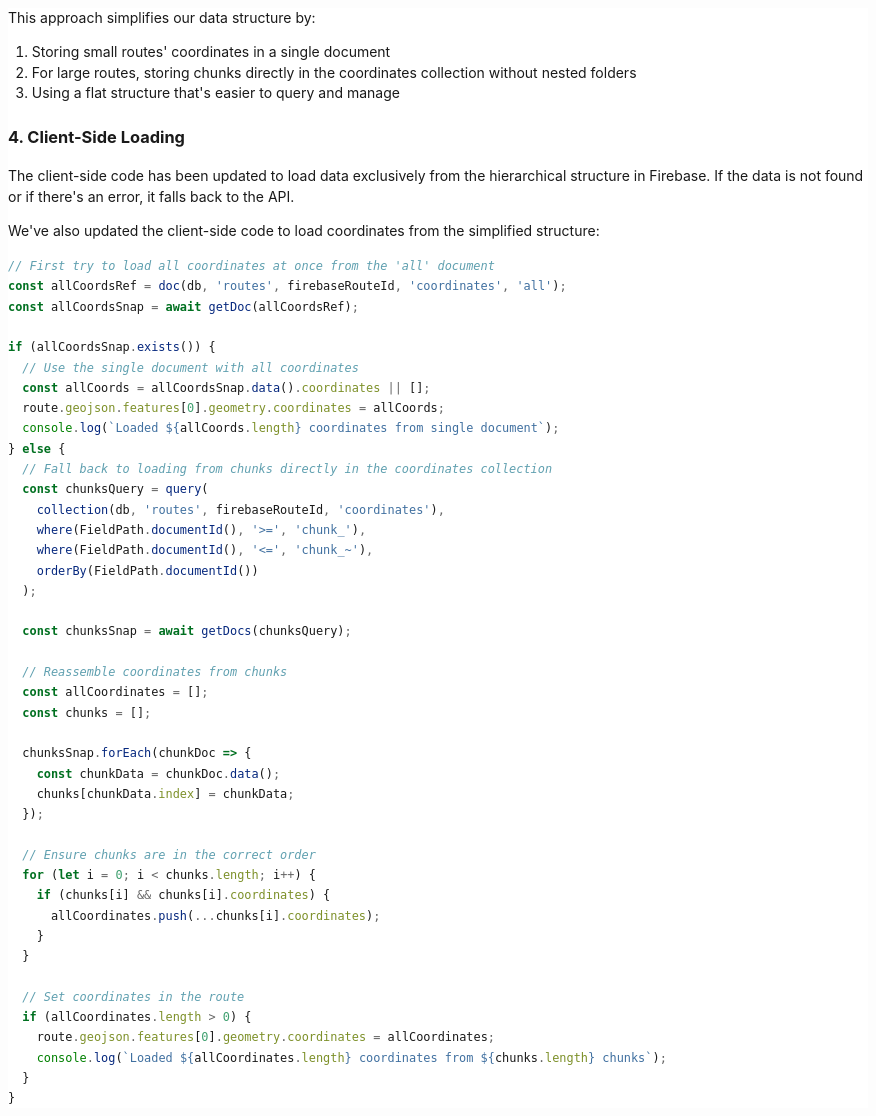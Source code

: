 This approach simplifies our data structure by:
1. Storing small routes' coordinates in a single document
2. For large routes, storing chunks directly in the coordinates collection without nested folders
3. Using a flat structure that's easier to query and manage

### 4. Client-Side Loading

The client-side code has been updated to load data exclusively from the hierarchical structure in Firebase. If the data is not found or if there's an error, it falls back to the API.

We've also updated the client-side code to load coordinates from the simplified structure:

```javascript
// First try to load all coordinates at once from the 'all' document
const allCoordsRef = doc(db, 'routes', firebaseRouteId, 'coordinates', 'all');
const allCoordsSnap = await getDoc(allCoordsRef);

if (allCoordsSnap.exists()) {
  // Use the single document with all coordinates
  const allCoords = allCoordsSnap.data().coordinates || [];
  route.geojson.features[0].geometry.coordinates = allCoords;
  console.log(`Loaded ${allCoords.length} coordinates from single document`);
} else {
  // Fall back to loading from chunks directly in the coordinates collection
  const chunksQuery = query(
    collection(db, 'routes', firebaseRouteId, 'coordinates'),
    where(FieldPath.documentId(), '>=', 'chunk_'),
    where(FieldPath.documentId(), '<=', 'chunk_~'),
    orderBy(FieldPath.documentId())
  );
  
  const chunksSnap = await getDocs(chunksQuery);
  
  // Reassemble coordinates from chunks
  const allCoordinates = [];
  const chunks = [];
  
  chunksSnap.forEach(chunkDoc => {
    const chunkData = chunkDoc.data();
    chunks[chunkData.index] = chunkData;
  });
  
  // Ensure chunks are in the correct order
  for (let i = 0; i < chunks.length; i++) {
    if (chunks[i] && chunks[i].coordinates) {
      allCoordinates.push(...chunks[i].coordinates);
    }
  }
  
  // Set coordinates in the route
  if (allCoordinates.length > 0) {
    route.geojson.features[0].geometry.coordinates = allCoordinates;
    console.log(`Loaded ${allCoordinates.length} coordinates from ${chunks.length} chunks`);
  }
}
```
